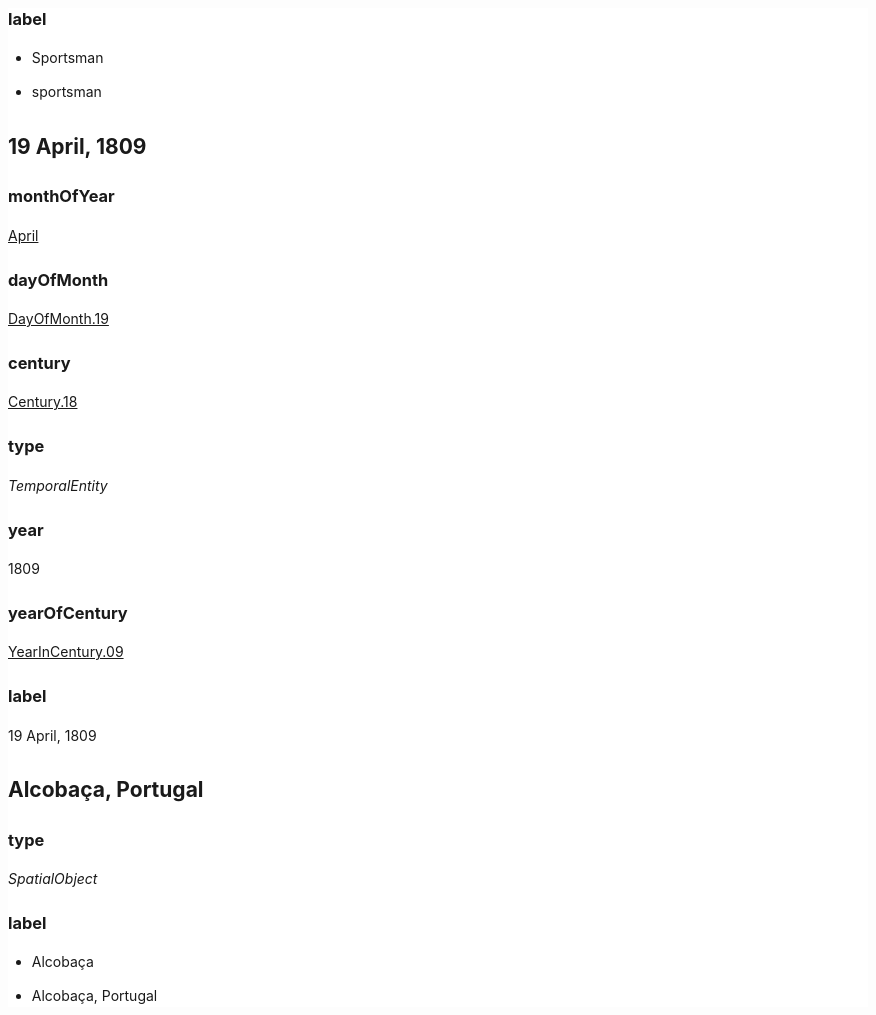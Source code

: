 ### label

 - Sportsman

 - sportsman

## 19 April, 1809

### monthOfYear


[April](#April)

### dayOfMonth


[DayOfMonth.19](#DayOfMonth.19)

### century


[Century.18](#Century.18)

### type


*TemporalEntity*

### year


1809

### yearOfCentury


[YearInCentury.09](#YearInCentury.09)

### label


19 April, 1809

## Alcobaça, Portugal

### type


*SpatialObject*

### label

 - Alcobaça

 - Alcobaça, Portugal
